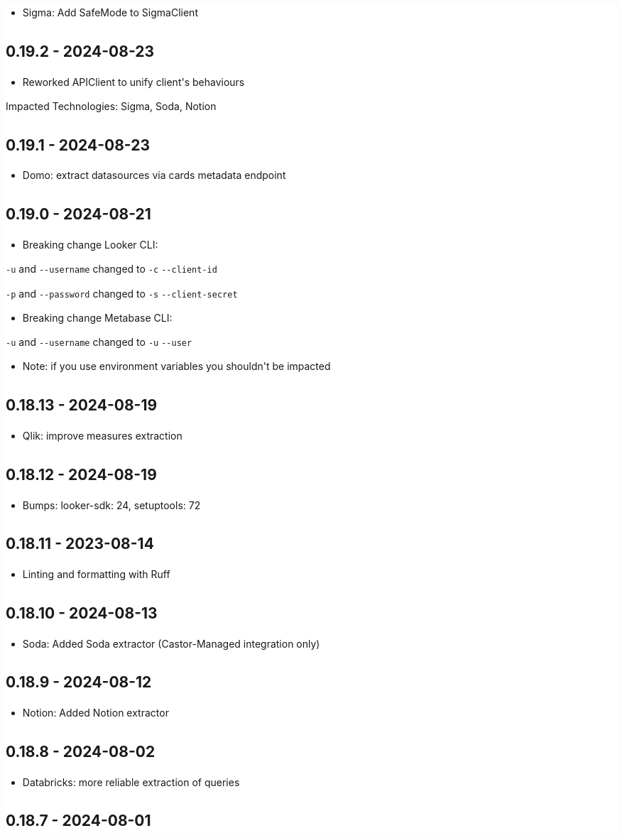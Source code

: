 - Sigma: Add SafeMode to SigmaClient

## 0.19.2 - 2024-08-23

- Reworked APIClient to unify client's behaviours

Impacted Technologies: Sigma, Soda, Notion

## 0.19.1 - 2024-08-23

* Domo: extract datasources via cards metadata endpoint

## 0.19.0 - 2024-08-21

* Breaking change Looker CLI:

`-u` and `--username` changed to `-c` `--client-id`

`-p` and `--password` changed to `-s` `--client-secret`

* Breaking change Metabase CLI:

`-u` and `--username` changed to `-u` `--user`


* Note: if you use environment variables you shouldn't be impacted

## 0.18.13 - 2024-08-19

* Qlik: improve measures extraction

## 0.18.12 - 2024-08-19

* Bumps: looker-sdk: 24, setuptools: 72

## 0.18.11 - 2023-08-14

* Linting and formatting with Ruff

## 0.18.10 - 2024-08-13

* Soda: Added Soda extractor (Castor-Managed integration only)

## 0.18.9 - 2024-08-12

* Notion: Added Notion extractor

## 0.18.8 - 2024-08-02

* Databricks: more reliable extraction of queries

## 0.18.7 - 2024-08-01
